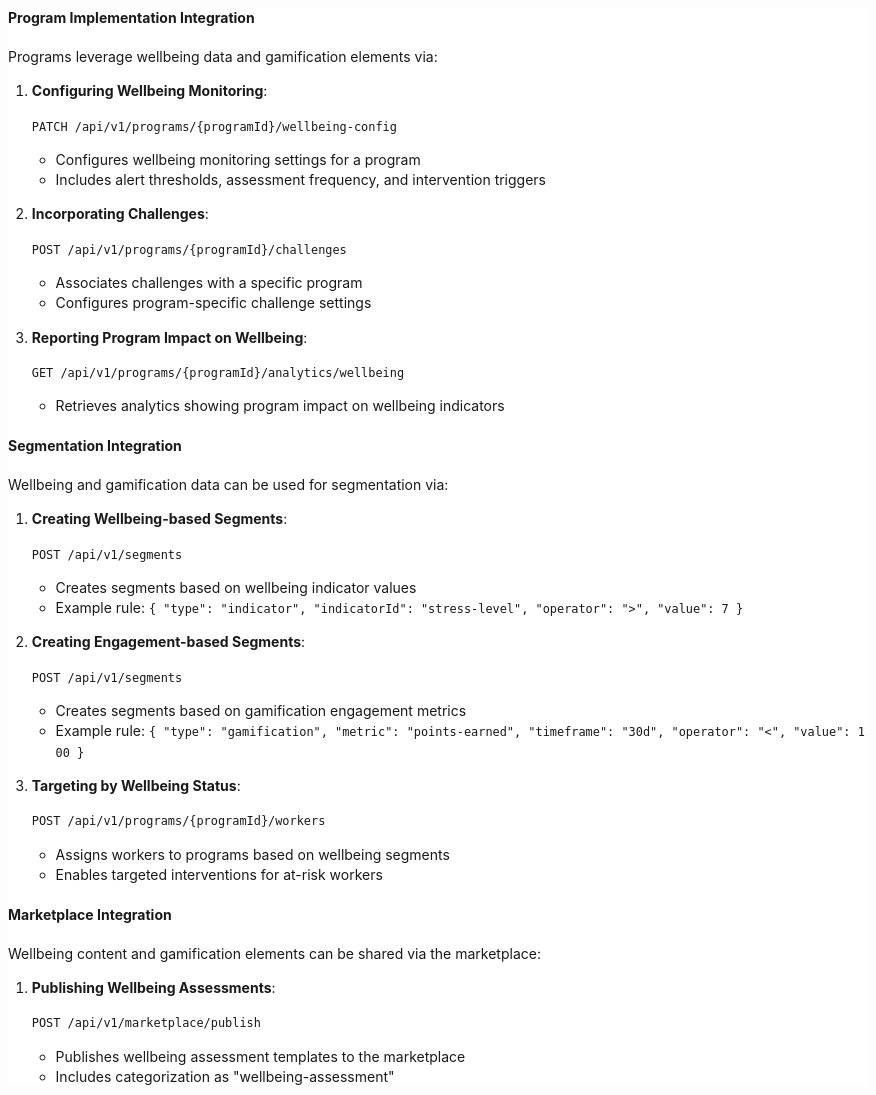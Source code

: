 #### Program Implementation Integration

Programs leverage wellbeing data and gamification elements via:

1. **Configuring Wellbeing Monitoring**:
   ```
   PATCH /api/v1/programs/{programId}/wellbeing-config
   ```
   - Configures wellbeing monitoring settings for a program
   - Includes alert thresholds, assessment frequency, and intervention triggers

2. **Incorporating Challenges**:
   ```
   POST /api/v1/programs/{programId}/challenges
   ```
   - Associates challenges with a specific program
   - Configures program-specific challenge settings

3. **Reporting Program Impact on Wellbeing**:
   ```
   GET /api/v1/programs/{programId}/analytics/wellbeing
   ```
   - Retrieves analytics showing program impact on wellbeing indicators

#### Segmentation Integration

Wellbeing and gamification data can be used for segmentation via:

1. **Creating Wellbeing-based Segments**:
   ```
   POST /api/v1/segments
   ```
   - Creates segments based on wellbeing indicator values
   - Example rule: `{ "type": "indicator", "indicatorId": "stress-level", "operator": ">", "value": 7 }`

2. **Creating Engagement-based Segments**:
   ```
   POST /api/v1/segments
   ```
   - Creates segments based on gamification engagement metrics
   - Example rule: `{ "type": "gamification", "metric": "points-earned", "timeframe": "30d", "operator": "<", "value": 100 }`

3. **Targeting by Wellbeing Status**:
   ```
   POST /api/v1/programs/{programId}/workers
   ```
   - Assigns workers to programs based on wellbeing segments
   - Enables targeted interventions for at-risk workers

#### Marketplace Integration

Wellbeing content and gamification elements can be shared via the marketplace:

1. **Publishing Wellbeing Assessments**:
   ```
   POST /api/v1/marketplace/publish
   ```
   - Publishes wellbeing assessment templates to the marketplace
   - Includes categorization as "wellbeing-assessment"
